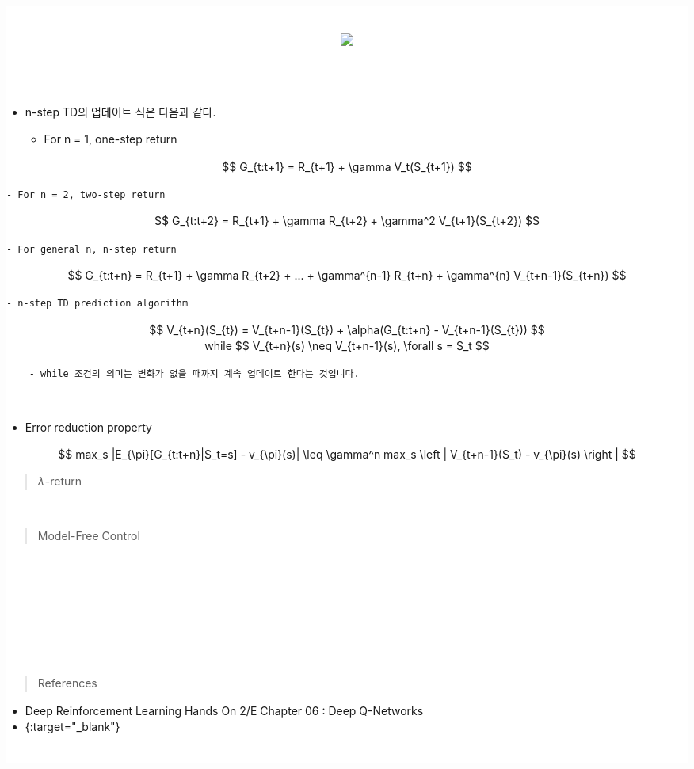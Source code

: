 <br><center><img src= "https://liger82.github.io/assets/img/post/20210127-RL-ch6-Temperal-Difference-Learning/fig7.1.png" width="80%"></center><br>

<br>

* n-step TD의 업데이트 식은 다음과 같다.

    - For n = 1, one-step return

<center> $$ G_{t:t+1} = R_{t+1} + \gamma V_t(S_{t+1}) $$ </center>

    - For n = 2, two-step return

<center> $$ G_{t:t+2} = R_{t+1} + \gamma R_{t+2} + \gamma^2 V_{t+1}(S_{t+2}) $$ </center>

    - For general n, n-step return

<center> $$ G_{t:t+n} = R_{t+1} + \gamma R_{t+2} + ... + \gamma^{n-1} R_{t+n} + \gamma^{n} V_{t+n-1}(S_{t+n}) $$ </center>

    - n-step TD prediction algorithm

<center> $$ V_{t+n}(S_{t}) = V_{t+n-1}(S_{t}) + \alpha(G_{t:t+n} - V_{t+n-1}(S_{t})) $$ </center>
<center> while $$ V_{t+n}(s) \neq V_{t+n-1}(s), \forall s = S_t $$ </center>

        - while 조건의 의미는 변화가 없을 때까지 계속 업데이트 한다는 것입니다.
<br>

* Error reduction property

<center> $$ max_s |E_{\pi}[G_{t:t+n}|S_t=s] - v_{\pi}(s)| \leq \gamma^n max_s \left | V_{t+n-1}(S_t) - v_{\pi}(s) \right | $$ </center>


> <subtitle> $\lambda$-return </subtitle>

<br>

> <subtitle> Model-Free Control </subtitle>

<br>

> <subtitle>  </subtitle>

<br>

> <subtitle>  </subtitle>

<br>

> <subtitle>  </subtitle>




<br>

---

> <subtitle> References </subtitle>
* Deep Reinforcement Learning Hands On 2/E Chapter 06 : Deep Q-Networks
* [](){:target="_blank"}

<br>
